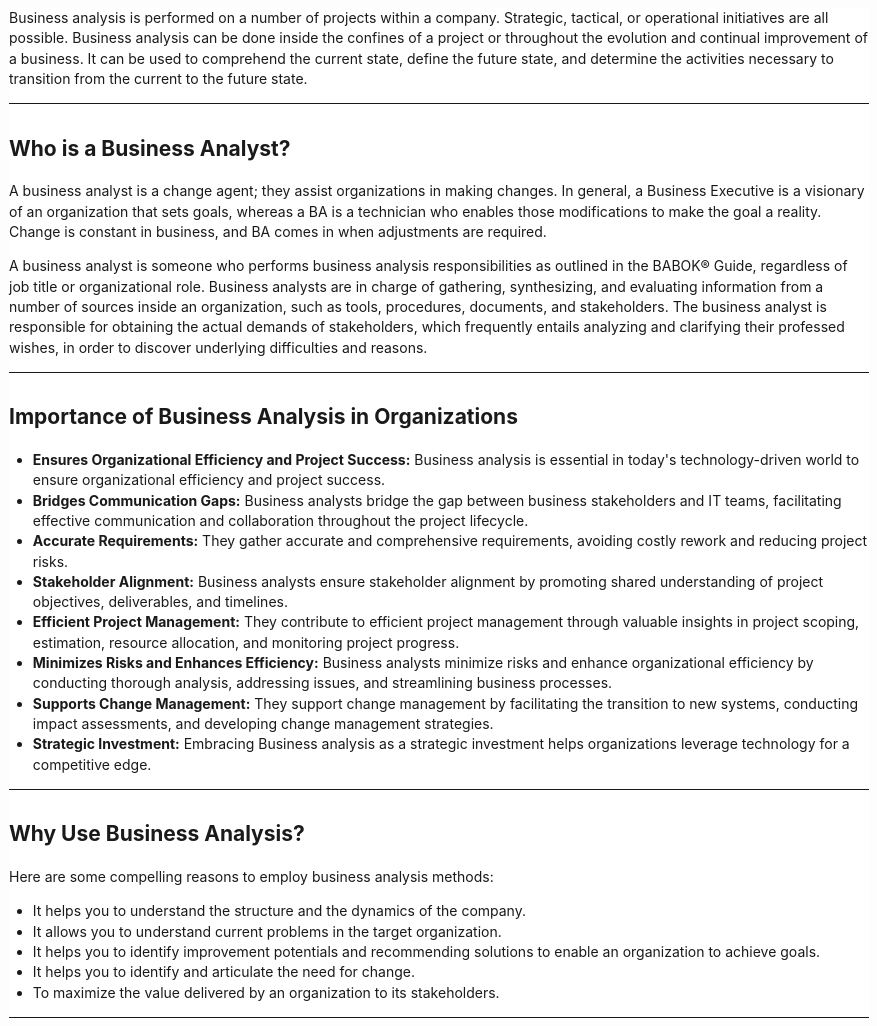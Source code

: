 Business analysis is performed on a number of projects within a company. Strategic, tactical, or operational initiatives are all possible. Business analysis can be done inside the confines of a project or throughout the evolution and continual improvement of a business. It can be used to comprehend the current state, define the future state, and determine the activities necessary to transition from the current to the future state.

---

## Who is a Business Analyst?

A business analyst is a change agent; they assist organizations in making changes. In general, a Business Executive is a visionary of an organization that sets goals, whereas a BA is a technician who enables those modifications to make the goal a reality. Change is constant in business, and BA comes in when adjustments are required.

A business analyst is someone who performs business analysis responsibilities as outlined in the BABOK® Guide, regardless of job title or organizational role. Business analysts are in charge of gathering, synthesizing, and evaluating information from a number of sources inside an organization, such as tools, procedures, documents, and stakeholders. The business analyst is responsible for obtaining the actual demands of stakeholders, which frequently entails analyzing and clarifying their professed wishes, in order to discover underlying difficulties and reasons.

---

## Importance of Business Analysis in Organizations

*   **Ensures Organizational Efficiency and Project Success:** Business analysis is essential in today's technology-driven world to ensure organizational efficiency and project success.
*   **Bridges Communication Gaps:** Business analysts bridge the gap between business stakeholders and IT teams, facilitating effective communication and collaboration throughout the project lifecycle.
*   **Accurate Requirements:** They gather accurate and comprehensive requirements, avoiding costly rework and reducing project risks.
*   **Stakeholder Alignment:** Business analysts ensure stakeholder alignment by promoting shared understanding of project objectives, deliverables, and timelines.
*   **Efficient Project Management:** They contribute to efficient project management through valuable insights in project scoping, estimation, resource allocation, and monitoring project progress.
*   **Minimizes Risks and Enhances Efficiency:** Business analysts minimize risks and enhance organizational efficiency by conducting thorough analysis, addressing issues, and streamlining business processes.
*   **Supports Change Management:** They support change management by facilitating the transition to new systems, conducting impact assessments, and developing change management strategies.
*   **Strategic Investment:** Embracing Business analysis as a strategic investment helps organizations leverage technology for a competitive edge.

---

## Why Use Business Analysis?

Here are some compelling reasons to employ business analysis methods:

*   It helps you to understand the structure and the dynamics of the company.
*   It allows you to understand current problems in the target organization.
*   It helps you to identify improvement potentials and recommending solutions to enable an organization to achieve goals.
*   It helps you to identify and articulate the need for change.
*   To maximize the value delivered by an organization to its stakeholders.

---